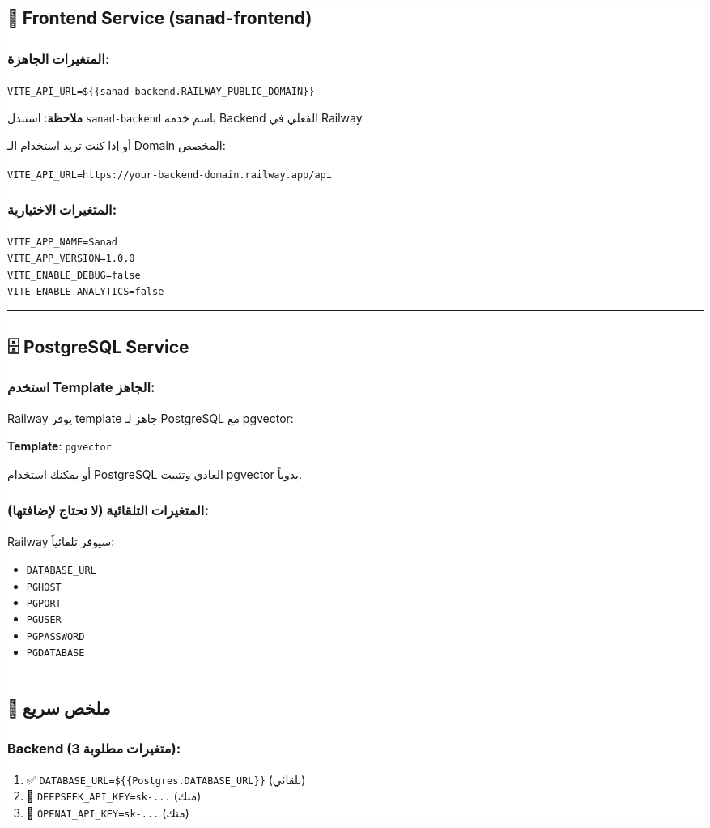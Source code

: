 
## 🎨 Frontend Service (sanad-frontend)

### المتغيرات الجاهزة:

```
VITE_API_URL=${{sanad-backend.RAILWAY_PUBLIC_DOMAIN}}
```

**ملاحظة**: استبدل `sanad-backend` باسم خدمة Backend الفعلي في Railway

أو إذا كنت تريد استخدام الـ Domain المخصص:

```
VITE_API_URL=https://your-backend-domain.railway.app/api
```

### المتغيرات الاختيارية:

```
VITE_APP_NAME=Sanad
VITE_APP_VERSION=1.0.0
VITE_ENABLE_DEBUG=false
VITE_ENABLE_ANALYTICS=false
```

---

## 🗄️ PostgreSQL Service

### استخدم Template الجاهز:

Railway يوفر template جاهز لـ PostgreSQL مع pgvector:

**Template**: `pgvector`

أو يمكنك استخدام PostgreSQL العادي وتثبيت pgvector يدوياً.

### المتغيرات التلقائية (لا تحتاج لإضافتها):

Railway سيوفر تلقائياً:
- `DATABASE_URL`
- `PGHOST`
- `PGPORT`
- `PGUSER`
- `PGPASSWORD`
- `PGDATABASE`

---

## 📝 ملخص سريع

### Backend (3 متغيرات مطلوبة):
1. ✅ `DATABASE_URL=${{Postgres.DATABASE_URL}}` (تلقائي)
2. 🔑 `DEEPSEEK_API_KEY=sk-...` (منك)
3. 🔑 `OPENAI_API_KEY=sk-...` (منك)
